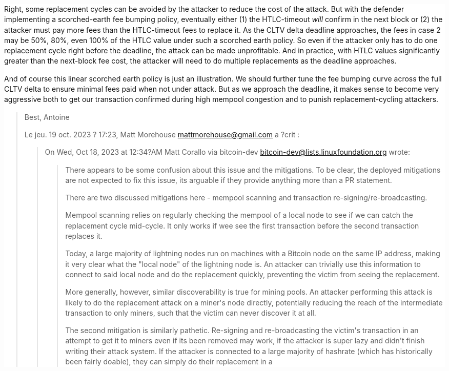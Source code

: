 Right, some replacement cycles can be avoided by the attacker to
reduce the cost of the attack.  But with the defender implementing a
scorched-earth fee bumping policy, eventually either (1) the
HTLC-timeout *will* confirm in the next block or (2) the attacker must
pay more fees than the HTLC-timeout fees to replace it.  As the CLTV
delta deadline approaches, the fees in case 2 may be 50%, 80%, even
100% of the HTLC value under such a scorched earth policy.  So even if
the attacker only has to do one replacement cycle right before the
deadline, the attack can be made unprofitable.  And in practice, with
HTLC values significantly greater than the next-block fee cost, the
attacker will need to do multiple replacements as the deadline
approaches.

And of course this linear scorched earth policy is just an
illustration.  We should further tune the fee bumping curve across the
full CLTV delta to ensure minimal fees paid when not under attack.
But as we approach the deadline, it makes sense to become very
aggressive both to get our transaction confirmed during high mempool
congestion and to punish replacement-cycling attackers.

>
> Best,
> Antoine
>
> Le jeu. 19 oct. 2023 ? 17:23, Matt Morehouse <mattmorehouse@gmail.com> a ?crit :
>>
>> On Wed, Oct 18, 2023 at 12:34?AM Matt Corallo via bitcoin-dev
>> <bitcoin-dev@lists.linuxfoundation.org> wrote:
>> >
>> > There appears to be some confusion about this issue and the mitigations. To be clear, the deployed
>> > mitigations are not expected to fix this issue, its arguable if they provide anything more than a PR
>> > statement.
>> >
>> > There are two discussed mitigations here - mempool scanning and transaction re-signing/re-broadcasting.
>> >
>> > Mempool scanning relies on regularly checking the mempool of a local node to see if we can catch the
>> > replacement cycle mid-cycle. It only works if wee see the first transaction before the second
>> > transaction replaces it.
>> >
>> > Today, a large majority of lightning nodes run on machines with a Bitcoin node on the same IP
>> > address, making it very clear what the "local node" of the lightning node is. An attacker can
>> > trivially use this information to connect to said local node and do the replacement quickly,
>> > preventing the victim from seeing the replacement.
>> >
>> > More generally, however, similar discoverability is true for mining pools. An attacker performing
>> > this attack is likely to do the replacement attack on a miner's node directly, potentially reducing
>> > the reach of the intermediate transaction to only miners, such that the victim can never discover it
>> > at all.
>> >
>> > The second mitigation is similarly pathetic. Re-signing and re-broadcasting the victim's transaction
>> > in an attempt to get it to miners even if its been removed may work, if the attacker is super lazy
>> > and didn't finish writing their attack system. If the attacker is connected to a large majority of
>> > hashrate (which has historically been fairly doable), they can simply do their replacement in a